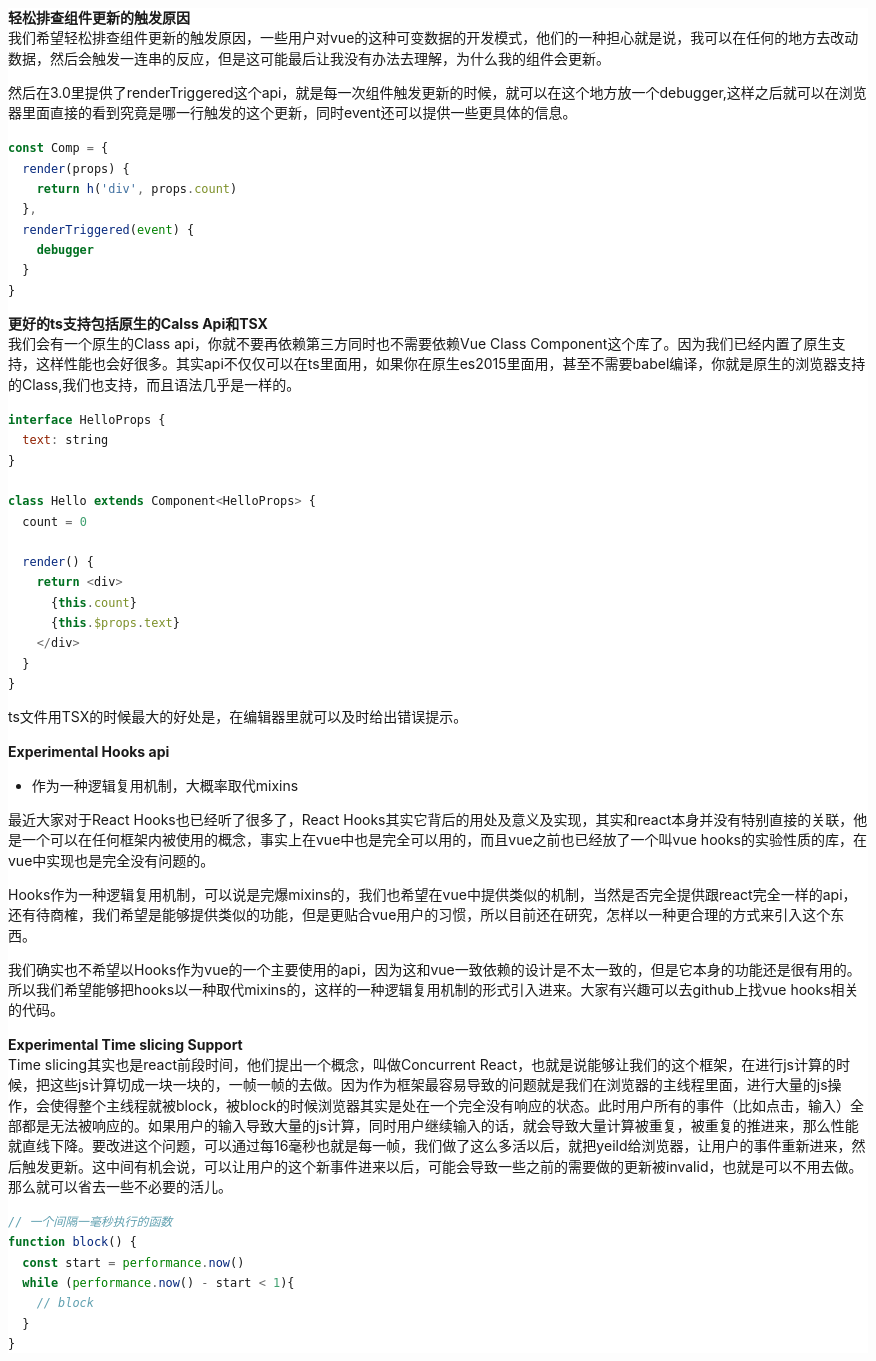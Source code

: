 
**轻松排查组件更新的触发原因**<br/>
我们希望轻松排查组件更新的触发原因，一些用户对vue的这种可变数据的开发模式，他们的一种担心就是说，我可以在任何的地方去改动数据，然后会触发一连串的反应，但是这可能最后让我没有办法去理解，为什么我的组件会更新。

然后在3.0里提供了renderTriggered这个api，就是每一次组件触发更新的时候，就可以在这个地方放一个debugger,这样之后就可以在浏览器里面直接的看到究竟是哪一行触发的这个更新，同时event还可以提供一些更具体的信息。
```js
const Comp = {
  render(props) {
    return h('div', props.count)
  },
  renderTriggered(event) {
    debugger
  }
}
```

**更好的ts支持包括原生的Calss Api和TSX**<br/>
我们会有一个原生的Class api，你就不要再依赖第三方同时也不需要依赖Vue Class Component这个库了。因为我们已经内置了原生支持，这样性能也会好很多。其实api不仅仅可以在ts里面用，如果你在原生es2015里面用，甚至不需要babel编译，你就是原生的浏览器支持的Class,我们也支持，而且语法几乎是一样的。
```js
interface HelloProps {
  text: string
}

class Hello extends Component<HelloProps> {
  count = 0

  render() {
    return <div>
      {this.count}
      {this.$props.text}
    </div>
  }
}
```
ts文件用TSX的时候最大的好处是，在编辑器里就可以及时给出错误提示。


**Experimental Hooks api**<br/>
- 作为一种逻辑复用机制，大概率取代mixins

最近大家对于React Hooks也已经听了很多了，React Hooks其实它背后的用处及意义及实现，其实和react本身并没有特别直接的关联，他是一个可以在任何框架内被使用的概念，事实上在vue中也是完全可以用的，而且vue之前也已经放了一个叫vue hooks的实验性质的库，在vue中实现也是完全没有问题的。

Hooks作为一种逻辑复用机制，可以说是完爆mixins的，我们也希望在vue中提供类似的机制，当然是否完全提供跟react完全一样的api，还有待商榷，我们希望是能够提供类似的功能，但是更贴合vue用户的习惯，所以目前还在研究，怎样以一种更合理的方式来引入这个东西。

我们确实也不希望以Hooks作为vue的一个主要使用的api，因为这和vue一致依赖的设计是不太一致的，但是它本身的功能还是很有用的。所以我们希望能够把hooks以一种取代mixins的，这样的一种逻辑复用机制的形式引入进来。大家有兴趣可以去github上找vue hooks相关的代码。


**Experimental Time slicing Support**<br/>
Time slicing其实也是react前段时间，他们提出一个概念，叫做Concurrent  React，也就是说能够让我们的这个框架，在进行js计算的时候，把这些js计算切成一块一块的，一帧一帧的去做。因为作为框架最容易导致的问题就是我们在浏览器的主线程里面，进行大量的js操作，会使得整个主线程就被block，被block的时候浏览器其实是处在一个完全没有响应的状态。此时用户所有的事件（比如点击，输入）全部都是无法被响应的。如果用户的输入导致大量的js计算，同时用户继续输入的话，就会导致大量计算被重复，被重复的推进来，那么性能就直线下降。要改进这个问题，可以通过每16毫秒也就是每一帧，我们做了这么多活以后，就把yeild给浏览器，让用户的事件重新进来，然后触发更新。这中间有机会说，可以让用户的这个新事件进来以后，可能会导致一些之前的需要做的更新被invalid，也就是可以不用去做。那么就可以省去一些不必要的活儿。
```js
// 一个间隔一毫秒执行的函数
function block() {
  const start = performance.now()
  while (performance.now() - start < 1){
    // block
  }
}
```